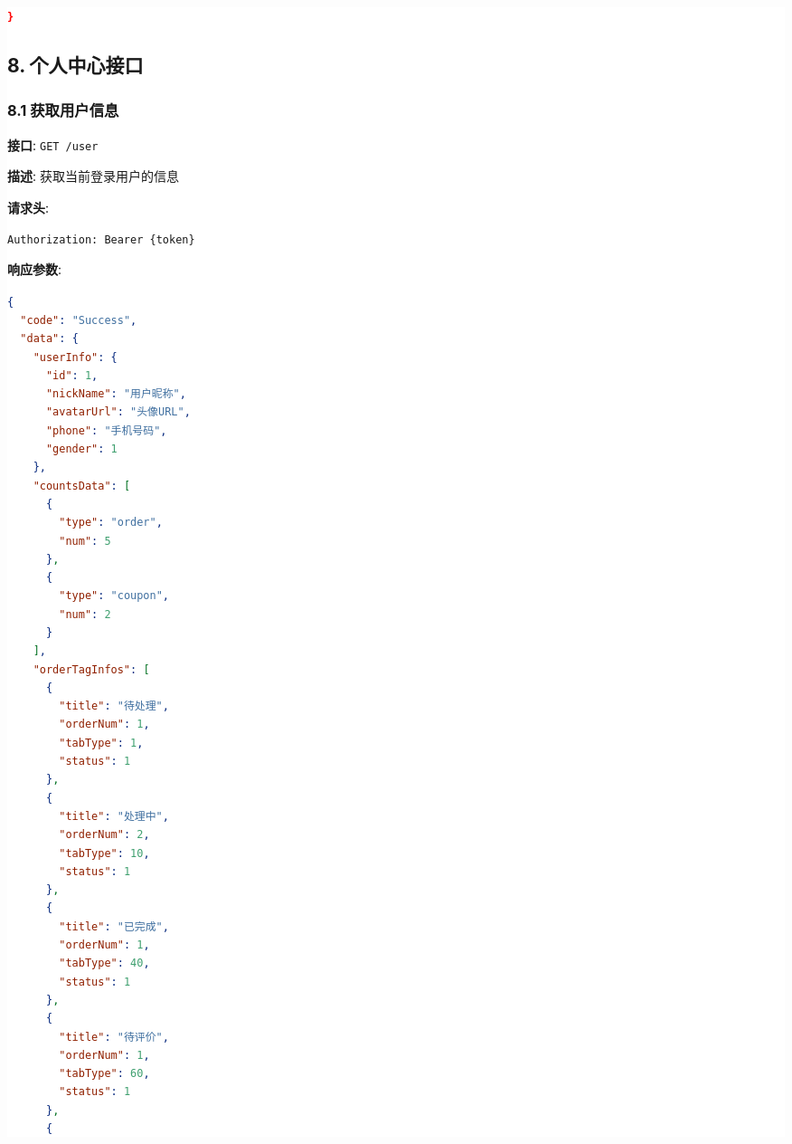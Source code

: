 ```json
}
```

## 8. 个人中心接口

### 8.1 获取用户信息

**接口**: `GET /user`

**描述**: 获取当前登录用户的信息

**请求头**:
```
Authorization: Bearer {token}
```

**响应参数**:
```json
{
  "code": "Success",
  "data": {
    "userInfo": {
      "id": 1,
      "nickName": "用户昵称",
      "avatarUrl": "头像URL",
      "phone": "手机号码",
      "gender": 1
    },
    "countsData": [
      {
        "type": "order",
        "num": 5
      },
      {
        "type": "coupon",
        "num": 2
      }
    ],
    "orderTagInfos": [
      {
        "title": "待处理",
        "orderNum": 1,
        "tabType": 1,
        "status": 1
      },
      {
        "title": "处理中",
        "orderNum": 2,
        "tabType": 10,
        "status": 1
      },
      {
        "title": "已完成",
        "orderNum": 1,
        "tabType": 40,
        "status": 1
      },
      {
        "title": "待评价",
        "orderNum": 1,
        "tabType": 60,
        "status": 1
      },
      {
```